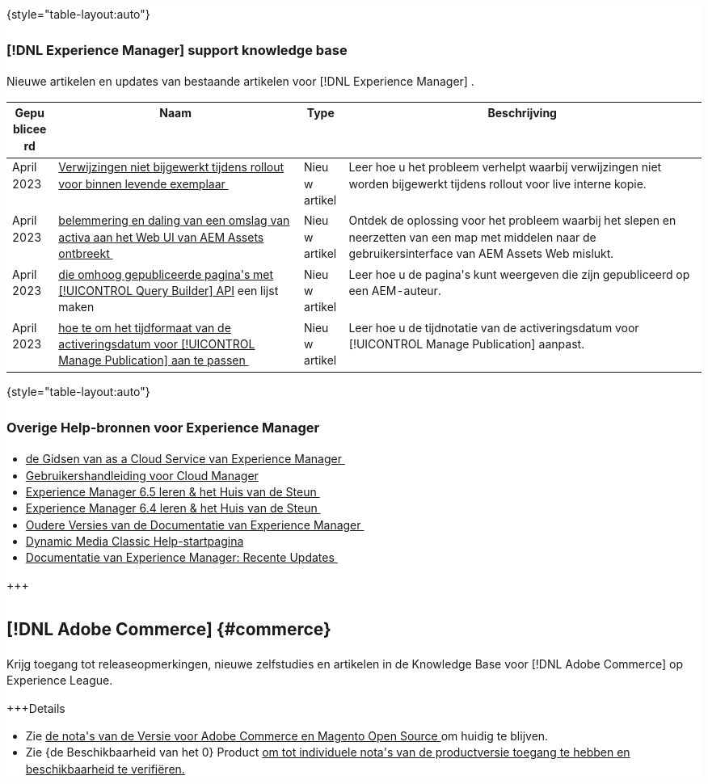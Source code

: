 {style="table-layout:auto"}

### [!DNL Experience Manager] support knowledge base

Nieuwe artikelen en updates van bestaande artikelen voor [!DNL Experience Manager] .

| Gepubliceerd | Naam | Type | Beschrijving |
|---------|--------|---------|---------|
| April 2023 | [&#x200B; Verwijzingen niet bijgewerkt tijdens rollout voor binnen levende exemplaar &#x200B;](https://experienceleague.adobe.com/docs/experience-cloud-kcs/kbarticles/KA-21808.html?lang=nl-NL) | Nieuw artikel | Leer hoe u het probleem verhelpt waarbij verwijzingen niet worden bijgewerkt tijdens rollout voor live interne kopie. |
| April 2023 | [&#x200B; belemmering en daling van een omslag van activa aan het Web UI van AEM Assets ontbreekt &#x200B;](https://experienceleague.adobe.com/docs/experience-cloud-kcs/kbarticles/KA-21865.html?lang=nl-NL) | Nieuw artikel | Ontdek de oplossing voor het probleem waarbij het slepen en neerzetten van een map met middelen naar de gebruikersinterface van AEM Assets Web mislukt. |
| April 2023 | [&#x200B; die omhoog gepubliceerde pagina&#39;s met [!UICONTROL Query Builder] API &#x200B;](https://experienceleague.adobe.com/docs/experience-cloud-kcs/kbarticles/KA-21884.html?lang=nl-NL) een lijst maken | Nieuw artikel | Leer hoe u de pagina&#39;s kunt weergeven die zijn gepubliceerd op een AEM-auteur. |
| April 2023 | [&#x200B; hoe te om het tijdformaat van de activeringsdatum voor [!UICONTROL Manage Publication] aan te passen &#x200B;](https://experienceleague.adobe.com/docs/experience-cloud-kcs/kbarticles/KA-21885.html?lang=nl-NL) | Nieuw artikel | Leer hoe u de tijdnotatie van de activeringsdatum voor [!UICONTROL Manage Publication] aanpast. |

{style="table-layout:auto"}

### Overige Help-bronnen voor Experience Manager

* [&#x200B; de Gidsen van as a Cloud Service van Experience Manager &#x200B;](https://experienceleague.adobe.com/docs/experience-manager-cloud-service/content/home.html?lang=nl-NL)
* [Gebruikershandleiding voor Cloud Manager](https://experienceleague.adobe.com/docs/experience-manager-cloud-manager/content/introduction.html?lang=nl-NL)
* [&#x200B; Experience Manager 6.5 leren &amp; het Huis van de Steun &#x200B;](https://experienceleague.adobe.com/docs/experience-manager-65/deploying/home.html?lang=nl-NL)
* [&#x200B; Experience Manager 6.4 leren &amp; het Huis van de Steun &#x200B;](https://experienceleague.adobe.com/docs/experience-manager-64.html?lang=nl-NL)
* [&#x200B; Oudere Versies van de Documentatie van Experience Manager &#x200B;](https://experienceleague.adobe.com/docs/experience-manager-release-information/aem-release-updates/previous-updates/aem-previous-versions.html?lang=nl-NL#previous-updates)
* [Dynamic Media Classic Help-startpagina](https://experienceleague.adobe.com/docs/dynamic-media-classic/using/home.html?lang=nl-NL)
* [&#x200B; Documentatie van Experience Manager: Recente Updates &#x200B;](https://experienceleague.adobe.com/docs/experience-manager-release-information/aem-release-updates/doc-updates/documentation-updates.html?lang=nl-NL#aem-as-a-cloud-service)

+++



## [!DNL Adobe Commerce] {#commerce}

Krijg toegang tot releaseopmerkingen, nieuwe zelfstudies en artikelen in de Knowledge Base voor [!DNL Adobe Commerce] op Experience League.

+++Details

* Zie [&#x200B; de nota&#39;s van de Versie voor Adobe Commerce en Magento Open Source &#x200B;](https://experienceleague.adobe.com/docs/commerce-operations/release/notes/overview.html?lang=nl-NL) om huidig te blijven.
* Zie {de Beschikbaarheid van het 0} Product [&#x200B; om tot individuele nota&#39;s van de productversie toegang te hebben en beschikbaarheid te verifiëren.](https://experienceleague.adobe.com/docs/commerce-operations/release/product-availability.html?lang=nl-NL)
